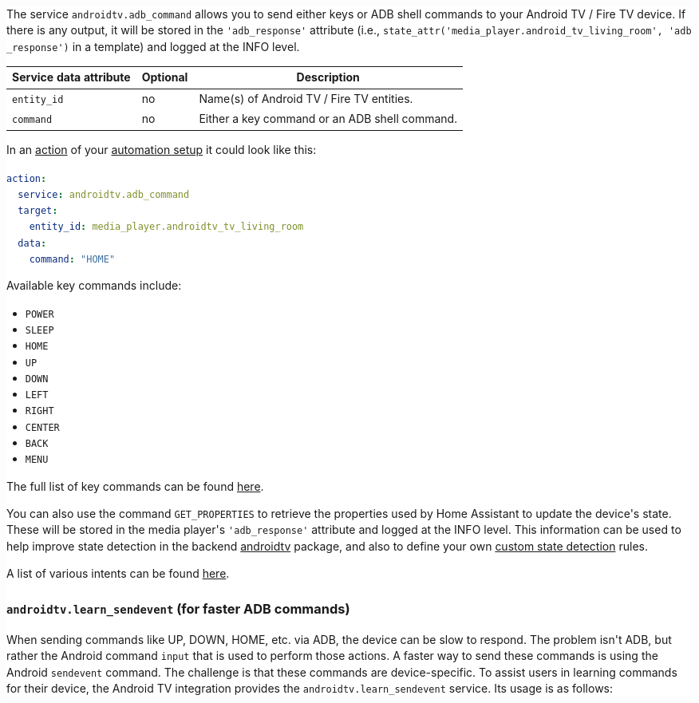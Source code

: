 The service `androidtv.adb_command` allows you to send either keys or ADB shell commands to your Android TV / Fire TV device. If there is any output, it will be stored in the `'adb_response'` attribute (i.e., `state_attr('media_player.android_tv_living_room', 'adb_response')` in a template) and logged at the INFO level.

| Service data attribute | Optional | Description |
| ---------------------- | -------- | ----------- |
| `entity_id`            |       no | Name(s) of Android TV / Fire TV entities.
| `command`              |       no | Either a key command or an ADB shell command.

In an [action](/getting-started/automation-action/) of your [automation setup](/getting-started/automation/) it could look like this:

```yaml
action:
  service: androidtv.adb_command
  target:
    entity_id: media_player.androidtv_tv_living_room
  data:
    command: "HOME"
```

Available key commands include:

- `POWER`
- `SLEEP`
- `HOME`
- `UP`
- `DOWN`
- `LEFT`
- `RIGHT`
- `CENTER`
- `BACK`
- `MENU`

The full list of key commands can be found [here](https://github.com/JeffLIrion/python-androidtv/blob/748d6b71cad611c624ef7526d9928431167531a3/androidtv/constants.py#L189-L233).

You can also use the command `GET_PROPERTIES` to retrieve the properties used by Home Assistant to update the device's state.  These will be stored in the media player's `'adb_response'` attribute and logged at the INFO level. This information can be used to help improve state detection in the backend [androidtv](https://github.com/JeffLIrion/python-androidtv) package, and also to define your own [custom state detection](#custom-state-detection) rules.

A list of various intents can be found [here](https://gist.github.com/mcfrojd/9e6875e1db5c089b1e3ddeb7dba0f304).

### `androidtv.learn_sendevent` (for faster ADB commands)

When sending commands like UP, DOWN, HOME, etc. via ADB, the device can be slow to respond. The problem isn't ADB, but rather the Android command `input` that is used to perform those actions. A faster way to send these commands is using the Android `sendevent` command. The challenge is that these commands are device-specific. To assist users in learning commands for their device, the Android TV integration provides the `androidtv.learn_sendevent` service. Its usage is as follows:
